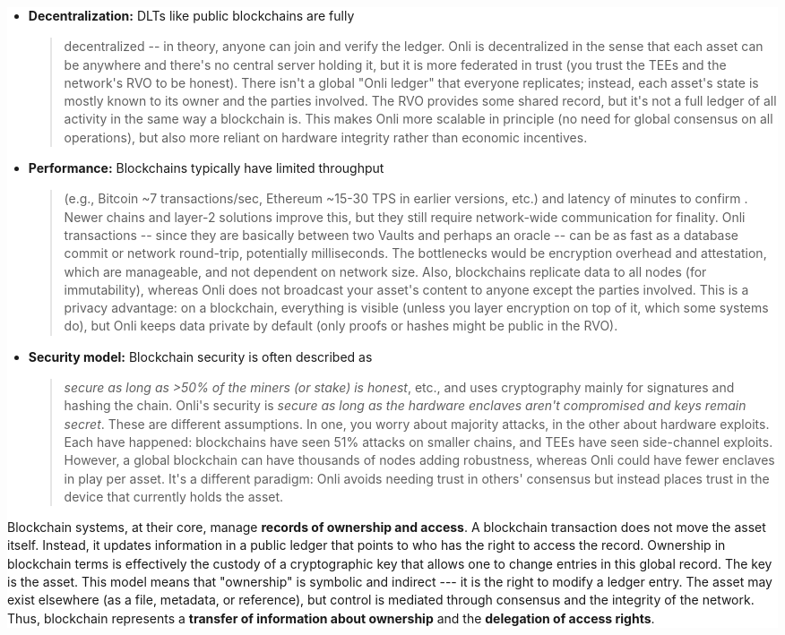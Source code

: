 -   **Decentralization:** DLTs like public blockchains are fully
    > decentralized -- in theory, anyone can join and verify the ledger.
    > Onli is decentralized in the sense that each asset can be anywhere
    > and there's no central server holding it, but it is more federated
    > in trust (you trust the TEEs and the network's RVO to be honest).
    > There isn't a global "Onli ledger" that everyone replicates;
    > instead, each asset's state is mostly known to its owner and the
    > parties involved. The RVO provides some shared record, but it's
    > not a full ledger of all activity in the same way a blockchain is.
    > This makes Onli more scalable in principle (no need for global
    > consensus on all operations), but also more reliant on hardware
    > integrity rather than economic incentives.

-   **Performance:** Blockchains typically have limited throughput
    > (e.g., Bitcoin \~7 transactions/sec, Ethereum \~15-30 TPS in
    > earlier versions, etc.) and latency of minutes to confirm . Newer
    > chains and layer-2 solutions improve this, but they still require
    > network-wide communication for finality. Onli transactions --
    > since they are basically between two Vaults and perhaps an oracle
    > -- can be as fast as a database commit or network round-trip,
    > potentially milliseconds. The bottlenecks would be encryption
    > overhead and attestation, which are manageable, and not dependent
    > on network size. Also, blockchains replicate data to all nodes
    > (for immutability), whereas Onli does not broadcast your asset's
    > content to anyone except the parties involved. This is a privacy
    > advantage: on a blockchain, everything is visible (unless you
    > layer encryption on top of it, which some systems do), but Onli
    > keeps data private by default (only proofs or hashes might be
    > public in the RVO).

-   **Security model:** Blockchain security is often described as
    > *secure as long as \>50% of the miners (or stake) is honest*,
    > etc., and uses cryptography mainly for signatures and hashing the
    > chain. Onli's security is *secure as long as the hardware enclaves
    > aren't compromised and keys remain secret*. These are different
    > assumptions. In one, you worry about majority attacks, in the
    > other about hardware exploits. Each have happened: blockchains
    > have seen 51% attacks on smaller chains, and TEEs have seen
    > side-channel exploits. However, a global blockchain can have
    > thousands of nodes adding robustness, whereas Onli could have
    > fewer enclaves in play per asset. It's a different paradigm: Onli
    > avoids needing trust in others' consensus but instead places trust
    > in the device that currently holds the asset.

Blockchain systems, at their core, manage **records of ownership and
access**. A blockchain transaction does not move the asset itself.
Instead, it updates information in a public ledger that points to who
has the right to access the record. Ownership in blockchain terms is
effectively the custody of a cryptographic key that allows one to change
entries in this global record. The key is the asset. This model means
that \"ownership\" is symbolic and indirect --- it is the right to
modify a ledger entry. The asset may exist elsewhere (as a file,
metadata, or reference), but control is mediated through consensus and
the integrity of the network. Thus, blockchain represents a **transfer
of information about ownership** and the **delegation of access
rights**.
